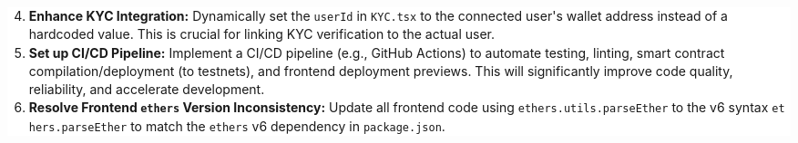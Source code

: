 4.  **Enhance KYC Integration:** Dynamically set the `userId` in `KYC.tsx` to the connected user's wallet address instead of a hardcoded value. This is crucial for linking KYC verification to the actual user.
5.  **Set up CI/CD Pipeline:** Implement a CI/CD pipeline (e.g., GitHub Actions) to automate testing, linting, smart contract compilation/deployment (to testnets), and frontend deployment previews. This will significantly improve code quality, reliability, and accelerate development.
6.  **Resolve Frontend `ethers` Version Inconsistency:** Update all frontend code using `ethers.utils.parseEther` to the v6 syntax `ethers.parseEther` to match the `ethers` v6 dependency in `package.json`.